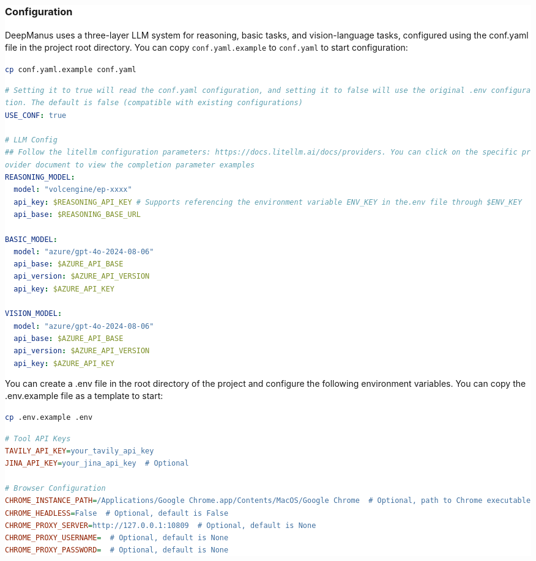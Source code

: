 ### Configuration

DeepManus uses a three-layer LLM system for reasoning, basic tasks, and vision-language tasks, configured using the conf.yaml file in the project root directory. You can copy `conf.yaml.example` to `conf.yaml` to start configuration:
```bash
cp conf.yaml.example conf.yaml
```

```yaml
# Setting it to true will read the conf.yaml configuration, and setting it to false will use the original .env configuration. The default is false (compatible with existing configurations)
USE_CONF: true

# LLM Config
## Follow the litellm configuration parameters: https://docs.litellm.ai/docs/providers. You can click on the specific provider document to view the completion parameter examples
REASONING_MODEL:
  model: "volcengine/ep-xxxx"
  api_key: $REASONING_API_KEY # Supports referencing the environment variable ENV_KEY in the.env file through $ENV_KEY
  api_base: $REASONING_BASE_URL

BASIC_MODEL:
  model: "azure/gpt-4o-2024-08-06"
  api_base: $AZURE_API_BASE
  api_version: $AZURE_API_VERSION
  api_key: $AZURE_API_KEY

VISION_MODEL:
  model: "azure/gpt-4o-2024-08-06"
  api_base: $AZURE_API_BASE
  api_version: $AZURE_API_VERSION
  api_key: $AZURE_API_KEY
```

You can create a .env file in the root directory of the project and configure the following environment variables. You can copy the .env.example file as a template to start:
```bash
cp .env.example .env
```
```ini
# Tool API Keys
TAVILY_API_KEY=your_tavily_api_key
JINA_API_KEY=your_jina_api_key  # Optional

# Browser Configuration
CHROME_INSTANCE_PATH=/Applications/Google Chrome.app/Contents/MacOS/Google Chrome  # Optional, path to Chrome executable
CHROME_HEADLESS=False  # Optional, default is False
CHROME_PROXY_SERVER=http://127.0.0.1:10809  # Optional, default is None
CHROME_PROXY_USERNAME=  # Optional, default is None
CHROME_PROXY_PASSWORD=  # Optional, default is None
```
